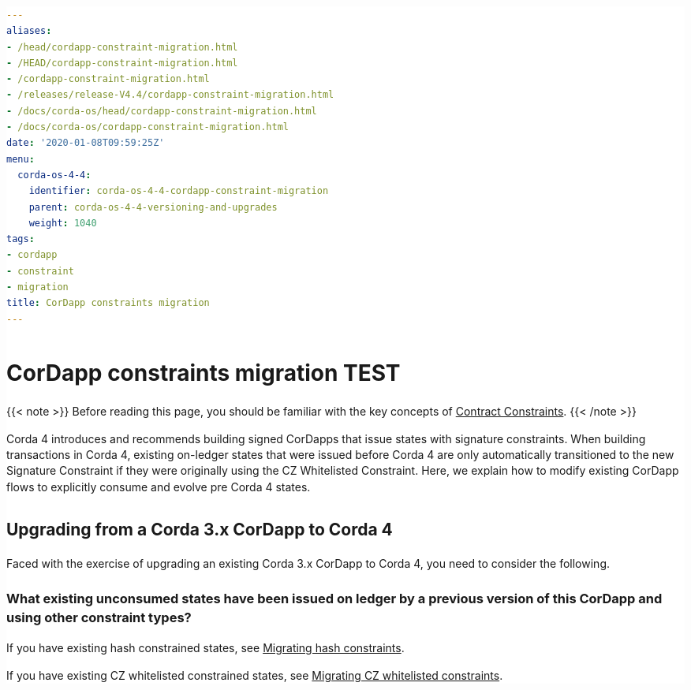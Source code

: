 ```yaml
---
aliases:
- /head/cordapp-constraint-migration.html
- /HEAD/cordapp-constraint-migration.html
- /cordapp-constraint-migration.html
- /releases/release-V4.4/cordapp-constraint-migration.html
- /docs/corda-os/head/cordapp-constraint-migration.html
- /docs/corda-os/cordapp-constraint-migration.html
date: '2020-01-08T09:59:25Z'
menu:
  corda-os-4-4:
    identifier: corda-os-4-4-cordapp-constraint-migration
    parent: corda-os-4-4-versioning-and-upgrades
    weight: 1040
tags:
- cordapp
- constraint
- migration
title: CorDapp constraints migration
---
```





# CorDapp constraints migration TEST

{{< note >}}
Before reading this page, you should be familiar with the key concepts of [Contract Constraints](api-contract-constraints.md).
{{< /note >}}

Corda 4 introduces and recommends building signed CorDapps that issue states with signature constraints. When building transactions in Corda 4, existing on-ledger states that were issued before Corda 4 are only automatically transitioned to the new Signature Constraint if they were originally using the CZ Whitelisted Constraint. Here, we explain how to modify existing CorDapp flows to explicitly consume and evolve pre Corda 4 states.

## Upgrading from a Corda 3.x CorDapp to Corda 4

Faced with the exercise of upgrading an existing Corda 3.x CorDapp to Corda 4, you need to consider the following.

### What existing unconsumed states have been issued on ledger by a previous version of this CorDapp and using other constraint types?

If you have existing hash constrained states, see [Migrating hash constraints](#migrating-hash-constraints).

If you have existing CZ whitelisted constrained states, see [Migrating CZ whitelisted constraints](#migrating-cz-whitelisted-constraints).
